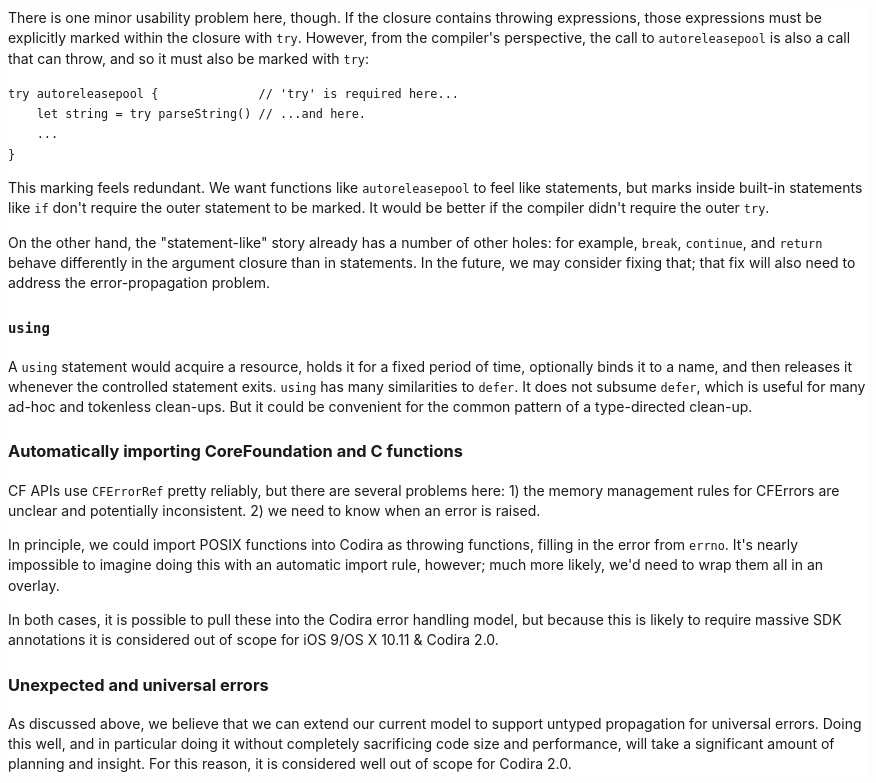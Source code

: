There is one minor usability problem here, though. If the closure
contains throwing expressions, those expressions must be explicitly
marked within the closure with `try`. However, from the compiler's
perspective, the call to `autoreleasepool` is also a call that can
throw, and so it must also be marked with `try`:

```language
try autoreleasepool {              // 'try' is required here...
    let string = try parseString() // ...and here.
    ...
}
```

This marking feels redundant. We want functions like `autoreleasepool`
to feel like statements, but marks inside built-in statements like `if`
don't require the outer statement to be marked. It would be better if
the compiler didn't require the outer `try`.

On the other hand, the "statement-like" story already has a number of
other holes: for example, `break`, `continue`, and `return` behave
differently in the argument closure than in statements. In the future,
we may consider fixing that; that fix will also need to address the
error-propagation problem.

### `using`

A `using` statement would acquire a resource, holds it for a fixed
period of time, optionally binds it to a name, and then releases it
whenever the controlled statement exits. `using` has many similarities
to `defer`. It does not subsume `defer`, which is useful for many ad-hoc
and tokenless clean-ups. But it could be convenient for the common
pattern of a type-directed clean-up.

### Automatically importing CoreFoundation and C functions

CF APIs use `CFErrorRef` pretty reliably, but there are several problems
here: 1) the memory management rules for CFErrors are unclear and
potentially inconsistent. 2) we need to know when an error is raised.

In principle, we could import POSIX functions into Codira as throwing
functions, filling in the error from `errno`. It's nearly impossible to
imagine doing this with an automatic import rule, however; much more
likely, we'd need to wrap them all in an overlay.

In both cases, it is possible to pull these into the Codira error
handling model, but because this is likely to require massive SDK
annotations it is considered out of scope for iOS 9/OS X 10.11 & Codira
2.0.

### Unexpected and universal errors

As discussed above, we believe that we can extend our current model to
support untyped propagation for universal errors. Doing this well, and
in particular doing it without completely sacrificing code size and
performance, will take a significant amount of planning and insight. For
this reason, it is considered well out of scope for Codira 2.0.

